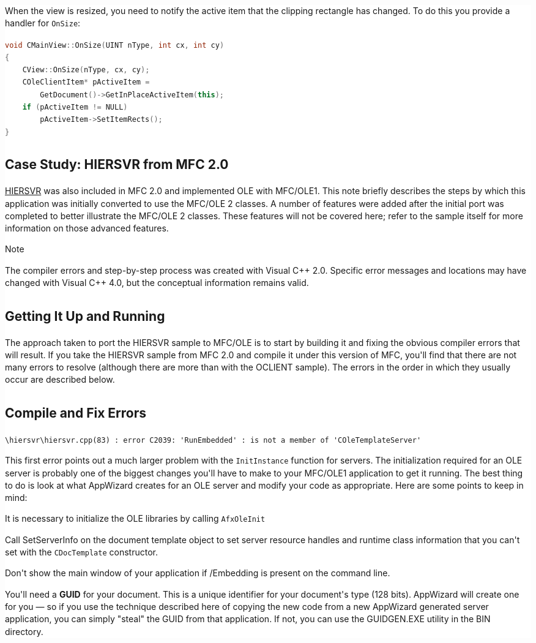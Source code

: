 When the view is resized, you need to notify the active item that the clipping rectangle has changed. To do this you provide a handler for `OnSize`:

```cpp
void CMainView::OnSize(UINT nType, int cx, int cy)
{
    CView::OnSize(nType, cx, cy);
    COleClientItem* pActiveItem =
        GetDocument()->GetInPlaceActiveItem(this);
    if (pActiveItem != NULL)
        pActiveItem->SetItemRects();
}
```

## Case Study: HIERSVR from MFC 2.0

[HIERSVR](../visual-cpp-samples.md) was also included in MFC 2.0 and implemented OLE with MFC/OLE1. This note briefly describes the steps by which this application was initially converted to use the MFC/OLE 2 classes. A number of features were added after the initial port was completed to better illustrate the MFC/OLE 2 classes. These features will not be covered here; refer to the sample itself for more information on those advanced features.

> [!NOTE]
> The compiler errors and step-by-step process was created with Visual C++ 2.0. Specific error messages and locations may have changed with Visual C++ 4.0, but the conceptual information remains valid.

## Getting It Up and Running

The approach taken to port the HIERSVR sample to MFC/OLE is to start by building it and fixing the obvious compiler errors that will result. If you take the HIERSVR sample from MFC 2.0 and compile it under this version of MFC, you'll find that there are not many errors to resolve (although there are more than with the OCLIENT sample). The errors in the order in which they usually occur are described below.

## Compile and Fix Errors

```Output
\hiersvr\hiersvr.cpp(83) : error C2039: 'RunEmbedded' : is not a member of 'COleTemplateServer'
```

This first error points out a much larger problem with the `InitInstance` function for servers. The initialization required for an OLE server is probably one of the biggest changes you'll have to make to your MFC/OLE1 application to get it running. The best thing to do is look at what AppWizard creates for an OLE server and modify your code as appropriate. Here are some points to keep in mind:

It is necessary to initialize the OLE libraries by calling `AfxOleInit`

Call SetServerInfo on the document template object to set server resource handles and runtime class information that you can't set with the `CDocTemplate` constructor.

Don't show the main window of your application if /Embedding is present on the command line.

You'll need a **GUID** for your document. This is a unique identifier for your document's type (128 bits). AppWizard will create one for you — so if you use the technique described here of copying the new code from a new AppWizard generated server application, you can simply "steal" the GUID from that application. If not, you can use the GUIDGEN.EXE utility in the BIN directory.

